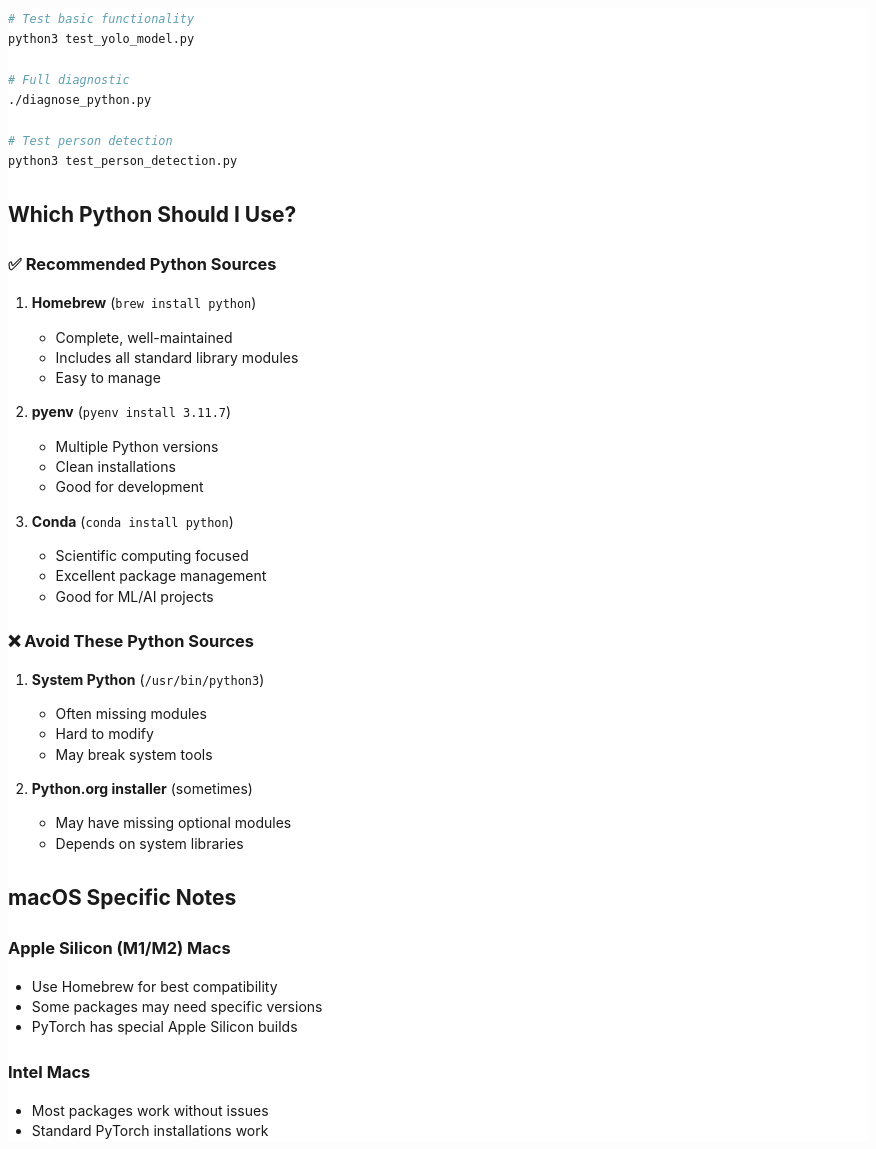 ```bash
# Test basic functionality
python3 test_yolo_model.py

# Full diagnostic
./diagnose_python.py

# Test person detection
python3 test_person_detection.py
```

## Which Python Should I Use?

### ✅ Recommended Python Sources

1. **Homebrew** (`brew install python`)
   - Complete, well-maintained
   - Includes all standard library modules
   - Easy to manage

2. **pyenv** (`pyenv install 3.11.7`)
   - Multiple Python versions
   - Clean installations
   - Good for development

3. **Conda** (`conda install python`)
   - Scientific computing focused
   - Excellent package management
   - Good for ML/AI projects

### ❌ Avoid These Python Sources

1. **System Python** (`/usr/bin/python3`)
   - Often missing modules
   - Hard to modify
   - May break system tools

2. **Python.org installer** (sometimes)
   - May have missing optional modules
   - Depends on system libraries

## macOS Specific Notes

### Apple Silicon (M1/M2) Macs

- Use Homebrew for best compatibility
- Some packages may need specific versions
- PyTorch has special Apple Silicon builds

### Intel Macs

- Most packages work without issues
- Standard PyTorch installations work
